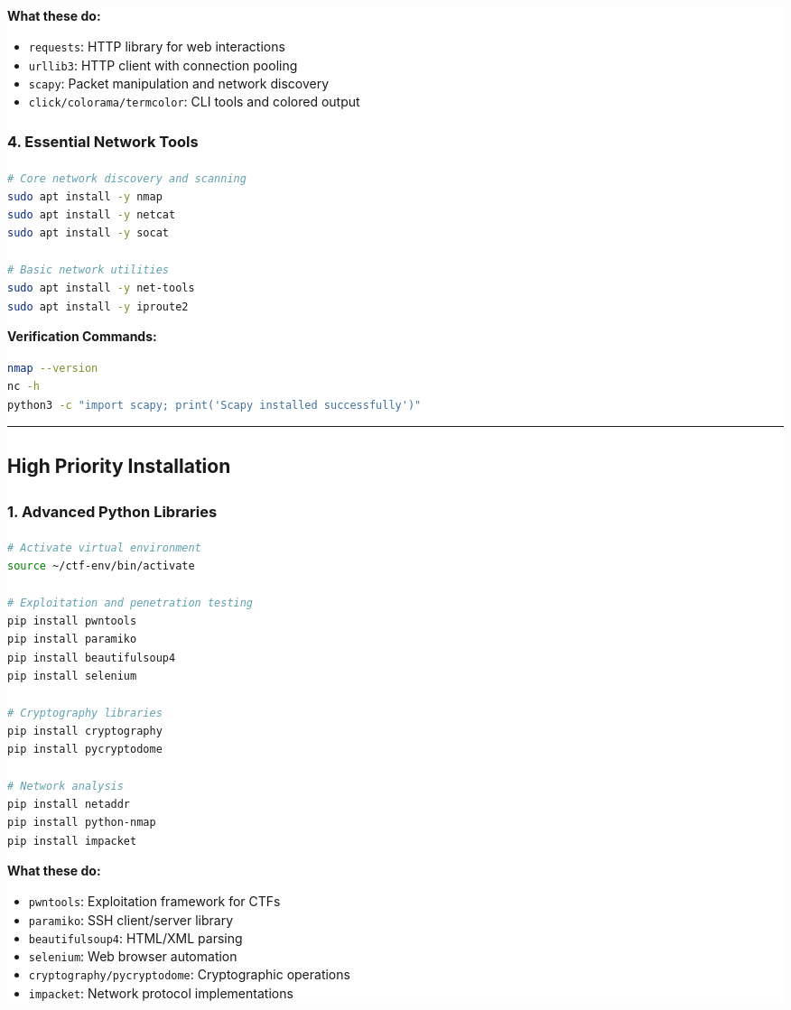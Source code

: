 **What these do:**
- `requests`: HTTP library for web interactions
- `urllib3`: HTTP client with connection pooling
- `scapy`: Packet manipulation and network discovery
- `click/colorama/termcolor`: CLI tools and colored output

### 4. Essential Network Tools

```bash
# Core network discovery and scanning
sudo apt install -y nmap
sudo apt install -y netcat
sudo apt install -y socat

# Basic network utilities
sudo apt install -y net-tools
sudo apt install -y iproute2
```

**Verification Commands:**
```bash
nmap --version
nc -h
python3 -c "import scapy; print('Scapy installed successfully')"
```

---

## High Priority Installation

### 1. Advanced Python Libraries

```bash
# Activate virtual environment
source ~/ctf-env/bin/activate

# Exploitation and penetration testing
pip install pwntools
pip install paramiko
pip install beautifulsoup4
pip install selenium

# Cryptography libraries
pip install cryptography
pip install pycryptodome

# Network analysis
pip install netaddr
pip install python-nmap
pip install impacket
```

**What these do:**
- `pwntools`: Exploitation framework for CTFs
- `paramiko`: SSH client/server library
- `beautifulsoup4`: HTML/XML parsing
- `selenium`: Web browser automation
- `cryptography/pycryptodome`: Cryptographic operations
- `impacket`: Network protocol implementations
